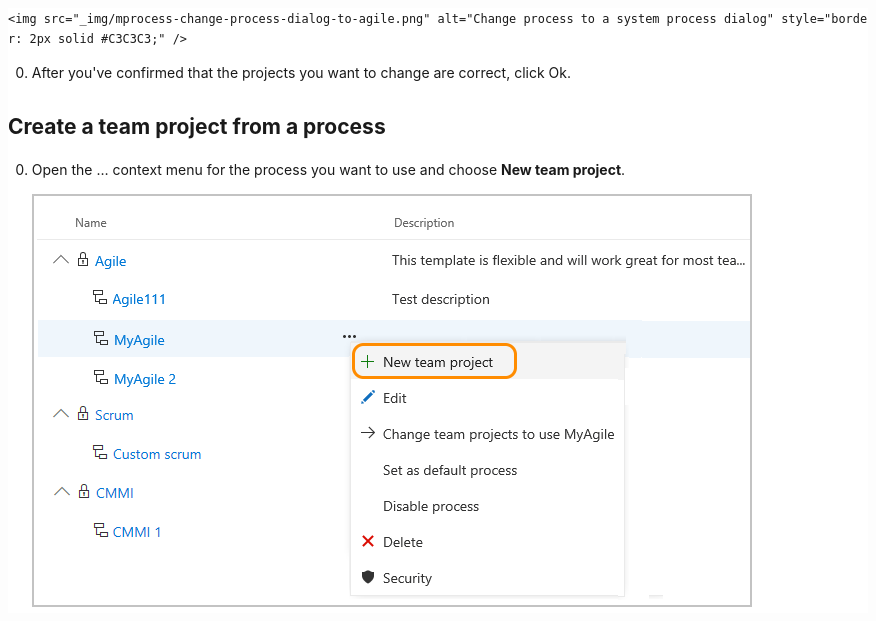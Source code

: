 	<img src="_img/mprocess-change-process-dialog-to-agile.png" alt="Change process to a system process dialog" style="border: 2px solid #C3C3C3;" />  

0. After  you've confirmed that the projects you want to change are correct, click Ok. 



<a id="create-team-project">  </a>
## Create a team project from a process 

0. Open the &hellip; context menu for the process you want to use and choose **New team project**.  

	<img src="_img/mprocess-create-team-project.png" alt="Create a team project from the selected process" style="border: 2px solid #C3C3C3;" />
